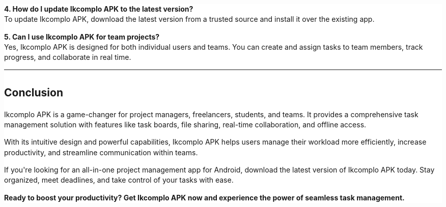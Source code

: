 **4. How do I update Ikcomplo APK to the latest version?**  
To update Ikcomplo APK, download the latest version from a trusted source and install it over the existing app.  

**5. Can I use Ikcomplo APK for team projects?**  
Yes, Ikcomplo APK is designed for both individual users and teams. You can create and assign tasks to team members, track progress, and collaborate in real time.  

---

## **Conclusion**  
Ikcomplo APK is a game-changer for project managers, freelancers, students, and teams. It provides a comprehensive task management solution with features like task boards, file sharing, real-time collaboration, and offline access.  

With its intuitive design and powerful capabilities, Ikcomplo APK helps users manage their workload more efficiently, increase productivity, and streamline communication within teams.  

If you're looking for an all-in-one project management app for Android, download the latest version of Ikcomplo APK today. Stay organized, meet deadlines, and take control of your tasks with ease.  

**Ready to boost your productivity? Get Ikcomplo APK now and experience the power of seamless task management.**
